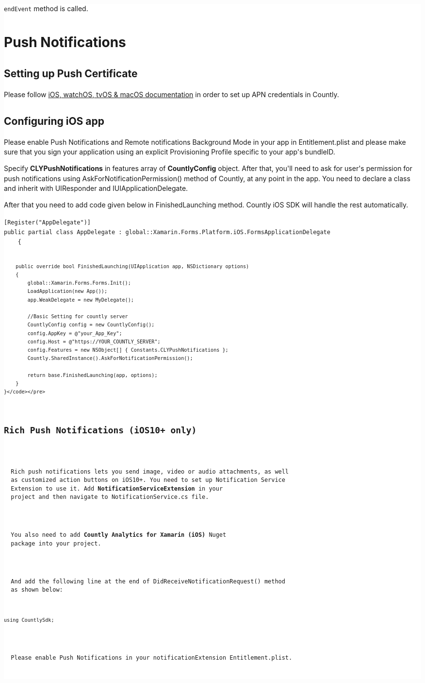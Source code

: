   <code>endEvent</code> method is called.
</p>
<h1>Push Notifications</h1>
<h2>Setting up Push Certificate</h2>
<p>
  Please follow
  <a href="https://resources.count.ly/docs/countly-sdk-for-ios-and-os-x#section-setting-up-push-certificate">iOS, watchOS, tvOS &amp; macOS documentation</a>
  in order to set up APN credentials in Countly.
</p>
<h2>Configuring iOS app</h2>
<p>
  Please enable Push Notifications and Remote notifications Background Mode in
  your app in Entitlement.plist and please make sure that you sign your application
  using an explicit Provisioning Profile specific to your app's bundleID.
</p>
<p>
  Specify <strong>CLYPushNotifications</strong> in features array of
  <strong>CountlyConfig</strong> object. After that, you'll need to ask for user's
  permission for push notifications using AskForNotificationPermission() method
  of Countly, at any point in the app. You need to declare a class and inherit
  with UIResponder and IUIApplicationDelegate.
</p>
<p>
  After that you need to add code given below in FinishedLaunching method. Countly
  iOS SDK will handle the rest automatically.
</p>
<pre><code class="csharp">[Register("AppDelegate")]
public partial class AppDelegate : global::Xamarin.Forms.Platform.iOS.FormsApplicationDelegate
    {

        public override bool FinishedLaunching(UIApplication app, NSDictionary options)
        {
            global::Xamarin.Forms.Forms.Init();
            LoadApplication(new App());
            app.WeakDelegate = new MyDelegate();

            //Basic Setting for countly server
            CountlyConfig config = new CountlyConfig();
            config.AppKey = @"your_App_Key";
            config.Host = @"https://YOUR_COUNTLY_SERVER";
            config.Features = new NSObject[] { Constants.CLYPushNotifications };  
            Countly.SharedInstance().AskForNotificationPermission();
 
            return base.FinishedLaunching(app, options);
        }
    }</code></pre>
<h2>Rich Push Notifications (iOS10+ only)</h2>
<p>
  Rich push notifications lets you send image, video or audio attachments, as well
  as customized action buttons on iOS10+. You need to set up Notification Service
  Extension to use it. Add <strong>NotificationServiceExtension</strong> in your
  project and then navigate to NotificationService.cs file.
</p>
<p>
  You also need to add <strong>Countly Analytics for Xamarin (iOS)</strong> Nuget
  package into your project.
</p>
<p>
  And add the following line at the end of DidReceiveNotificationRequest() method
  as shown below:
</p>
<pre><code class="csharp">using CountlySdk;</code></pre>
<p>
  Please enable Push Notifications in your notificationExtension Entitlement.plist.